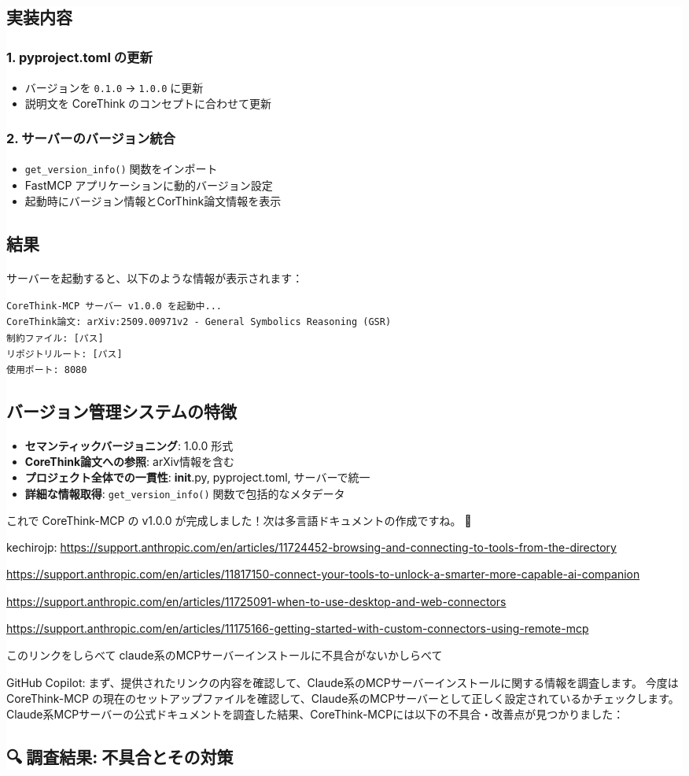 ## 実装内容

### 1. **pyproject.toml の更新**
- バージョンを `0.1.0` → `1.0.0` に更新
- 説明文を CoreThink のコンセプトに合わせて更新

### 2. **サーバーのバージョン統合**
- `get_version_info()` 関数をインポート
- FastMCP アプリケーションに動的バージョン設定
- 起動時にバージョン情報とCorThink論文情報を表示

## 結果

サーバーを起動すると、以下のような情報が表示されます：

```
CoreThink-MCP サーバー v1.0.0 を起動中...
CoreThink論文: arXiv:2509.00971v2 - General Symbolics Reasoning (GSR)
制約ファイル: [パス]
リポジトリルート: [パス]
使用ポート: 8080
```

## バージョン管理システムの特徴

- **セマンティックバージョニング**: 1.0.0 形式
- **CoreThink論文への参照**: arXiv情報を含む
- **プロジェクト全体での一貫性**: __init__.py, pyproject.toml, サーバーで統一
- **詳細な情報取得**: `get_version_info()` 関数で包括的なメタデータ

これで CoreThink-MCP の v1.0.0 が完成しました！次は多言語ドキュメントの作成ですね。 📝

kechirojp: https://support.anthropic.com/en/articles/11724452-browsing-and-connecting-to-tools-from-the-directory

https://support.anthropic.com/en/articles/11817150-connect-your-tools-to-unlock-a-smarter-more-capable-ai-companion

https://support.anthropic.com/en/articles/11725091-when-to-use-desktop-and-web-connectors


https://support.anthropic.com/en/articles/11175166-getting-started-with-custom-connectors-using-remote-mcp

このリンクをしらべて
claude系のMCPサーバーインストールに不具合がないかしらべて

GitHub Copilot: まず、提供されたリンクの内容を確認して、Claude系のMCPサーバーインストールに関する情報を調査します。 今度は CoreThink-MCP の現在のセットアップファイルを確認して、Claude系のMCPサーバーとして正しく設定されているかチェックします。 Claude系MCPサーバーの公式ドキュメントを調査した結果、CoreThink-MCPには以下の不具合・改善点が見つかりました：

## 🔍 調査結果: 不具合とその対策
